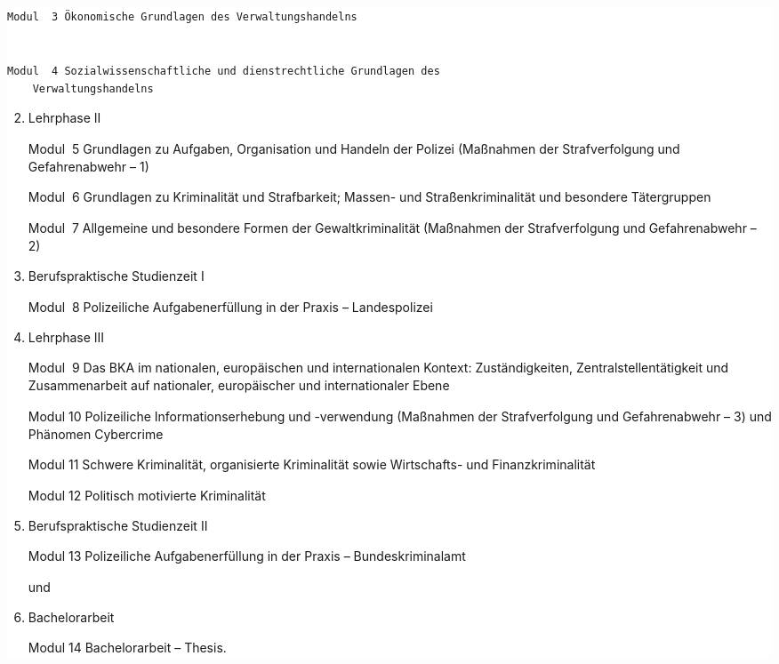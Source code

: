 
    Modul  3 Ökonomische Grundlagen des Verwaltungshandelns


    Modul  4 Sozialwissenschaftliche und dienstrechtliche Grundlagen des
        Verwaltungshandelns





2.  Lehrphase II

    Modul  5 Grundlagen zu Aufgaben, Organisation und Handeln der Polizei
        (Maßnahmen der Strafverfolgung und Gefahrenabwehr – 1)


    Modul  6 Grundlagen zu Kriminalität und Strafbarkeit; Massen- und
        Straßenkriminalität und besondere Tätergruppen


    Modul  7 Allgemeine und besondere Formen der Gewaltkriminalität (Maßnahmen der
        Strafverfolgung und Gefahrenabwehr – 2)





3.  Berufspraktische Studienzeit I

    Modul  8 Polizeiliche Aufgabenerfüllung in der Praxis – Landespolizei





4.  Lehrphase III

    Modul  9 Das BKA im nationalen, europäischen und internationalen Kontext:
        Zuständigkeiten, Zentralstellentätigkeit und Zusammenarbeit auf
        nationaler, europäischer und internationaler Ebene


    Modul 10 Polizeiliche Informationserhebung und -verwendung (Maßnahmen der
        Strafverfolgung und Gefahrenabwehr – 3) und Phänomen Cybercrime


    Modul 11 Schwere Kriminalität, organisierte Kriminalität sowie Wirtschafts- und
        Finanzkriminalität


    Modul 12 Politisch motivierte Kriminalität





5.  Berufspraktische Studienzeit II

    Modul 13 Polizeiliche Aufgabenerfüllung in der Praxis – Bundeskriminalamt




    und


6.  Bachelorarbeit

    Modul 14 Bachelorarbeit – Thesis.
